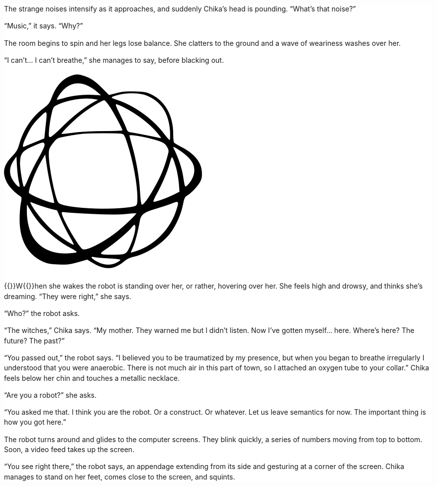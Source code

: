 The strange noises intensify as it approaches, and suddenly Chika’s head is pounding. “What’s that noise?”

“Music,” it says. “Why?”

The room begins to spin and her legs lose balance. She clatters to the ground and a wave of weariness washes over her.

“I can’t… I can’t breathe,” she manages to say, before blacking out.

![Orbit-sml ><](images/Orbit.svg)

{{<glyph>}}W{{</glyph>}}hen she wakes the robot is standing over her, or rather, hovering over her. She feels high and drowsy, and thinks she’s dreaming. “They were right,” she says.

“Who?” the robot asks.

“The witches,” Chika says. “My mother. They warned me but I didn’t listen. Now I’ve gotten myself… here. Where’s here? The future? The past?”

“You passed out,” the robot says. “I believed you to be traumatized by my presence, but when you began to breathe irregularly I understood that you were anaerobic. There is not much air in this part of town, so I attached an oxygen tube to your collar.” Chika feels below her chin and touches a metallic necklace.

“Are you a robot?” she asks.

“You asked me that. I think you are the robot. Or a construct. Or whatever. Let us leave semantics for now. The important thing is how you got here.”

The robot turns around and glides to the computer screens. They blink quickly, a series of numbers moving from top to bottom. Soon, a video feed takes up the screen. 

“You see right there,” the robot says, an appendage extending from its side and gesturing at a corner of the screen. Chika manages to stand on her feet, comes close to the screen, and squints. 

